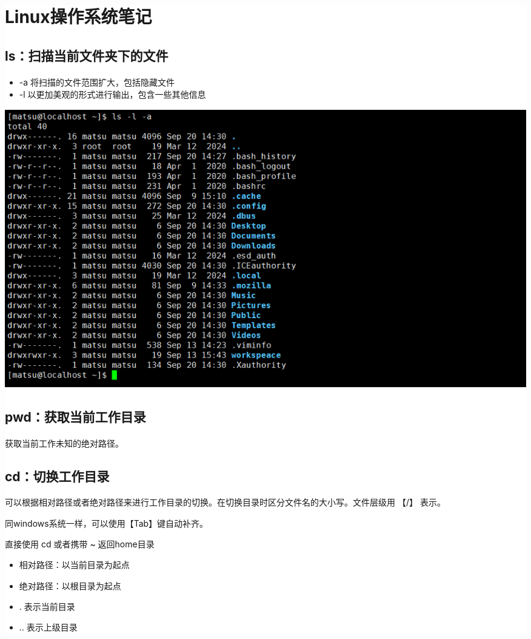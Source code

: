# Linux操作系统笔记



## ls：扫描当前文件夹下的文件

- -a 将扫描的文件范围扩大，包括隐藏文件
- -l 以更加美观的形式进行输出，包含一些其他信息

![image-20240920144526302](imgs\Linux操作系统笔记（9.20）\image-20240920144526302.png)

## pwd：获取当前工作目录

获取当前工作未知的绝对路径。

## cd：切换工作目录

可以根据相对路径或者绝对路径来进行工作目录的切换。在切换目录时区分文件名的大小写。文件层级用 【/】 表示。

同windows系统一样，可以使用【Tab】键自动补齐。

直接使用 cd 或者携带 ~ 返回home目录

- 相对路径：以当前目录为起点

- 绝对路径：以根目录为起点

- . 表示当前目录
- .. 表示上级目录
